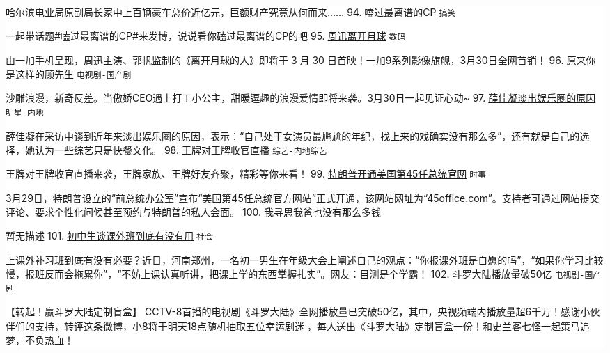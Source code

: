  哈尔滨电业局原副局长家中上百辆豪车总价近亿元，巨额财产究竟从何而来……
94. [嗑过最离谱的CP](https://m.weibo.cn/search?containerid=100103type%3D1%26t%3D10%26q%3D%23%E5%97%91%E8%BF%87%E6%9C%80%E7%A6%BB%E8%B0%B1%E7%9A%84CP%23&isnewpage=1&extparam=seat%3D1%26filter_type%3Drealtimehot%26cate%3D0%26pos%3D49%26realpos%3D48%26flag%3D0%26c_type%3D31%26display_time%3D1617105751&luicode=10000011&lfid=106003type%3D25%26t%3D3%26disable_hot%3D1%26filter_type%3Drealtimehot) `搞笑` 

 一起带话题#嗑过最离谱的CP#来发博，说说看你磕过最离谱的CP的吧
95. [周迅离开月球](https://m.weibo.cn/search?containerid=100103type%3D1%26t%3D10%26q%3D%23%E5%91%A8%E8%BF%85%E7%A6%BB%E5%BC%80%E6%9C%88%E7%90%83%23&isnewpage=1&extparam=seat%3D1%26filter_type%3Drealtimehot%26cate%3D0%26topic_ad%3D1%26pos%3D2%26c_type%3D31%26adid%3D116049%26display_time%3D1617102113&luicode=10000011&lfid=106003type%3D25%26t%3D3%26disable_hot%3D1%26filter_type%3Drealtimehot) `数码` 

 由一加手机呈现，周迅主演、郭帆监制的《离开月球的人》即将于 3 月 30 日首映！一加9系列影像旗舰，3月30日全网首销！
96. [原来你是这样的顾先生](https://m.weibo.cn/search?containerid=100103type%3D1%26t%3D10%26q%3D%23%E5%8E%9F%E6%9D%A5%E4%BD%A0%E6%98%AF%E8%BF%99%E6%A0%B7%E7%9A%84%E9%A1%BE%E5%85%88%E7%94%9F%23&isnewpage=1&extparam=seat%3D1%26filter_type%3Drealtimehot%26cate%3D0%26pos%3D5%26c_type%3D31%26adid%3D116052%26display_time%3D1617102113&luicode=10000011&lfid=106003type%3D25%26t%3D3%26disable_hot%3D1%26filter_type%3Drealtimehot) `电视剧-国产剧` 

 沙雕浪漫，新奇反差。当傲娇CEO遇上打工小公主，甜暖逗趣的浪漫爱情即将来袭。3月30日一起见证心动~
97. [薛佳凝淡出娱乐圈的原因](https://m.weibo.cn/search?containerid=100103type%3D1%26t%3D10%26q%3D%E8%96%9B%E4%BD%B3%E5%87%9D%E6%B7%A1%E5%87%BA%E5%A8%B1%E4%B9%90%E5%9C%88%E7%9A%84%E5%8E%9F%E5%9B%A0&isnewpage=1&extparam=seat%3D1%26filter_type%3Drealtimehot%26cate%3D0%26pos%3D11%26realpos%3D10%26flag%3D16%26c_type%3D31%26display_time%3D1617102113&luicode=10000011&lfid=106003type%3D25%26t%3D3%26disable_hot%3D1%26filter_type%3Drealtimehot) `明星-内地` 

 薛佳凝在采访中谈到近年来淡出娱乐圈的原因，表示：“自己处于女演员最尴尬的年纪，找上来的戏确实没有那么多”，还有就是自己的选择，她认为一些综艺只是快餐文化。
98. [王牌对王牌收官直播](https://m.weibo.cn/search?containerid=100103type%3D1%26t%3D10%26q%3D%E7%8E%8B%E7%89%8C%E5%AF%B9%E7%8E%8B%E7%89%8C%E6%94%B6%E5%AE%98%E7%9B%B4%E6%92%AD&isnewpage=1&extparam=seat%3D1%26filter_type%3Drealtimehot%26cate%3D0%26pos%3D13%26realpos%3D12%26flag%3D0%26c_type%3D31%26display_time%3D1617102113&luicode=10000011&lfid=106003type%3D25%26t%3D3%26disable_hot%3D1%26filter_type%3Drealtimehot) `综艺-内地综艺` 

 王牌对王牌收官直播来袭，王牌家族、王牌好友齐聚，精彩等你来看！
99. [特朗普开通美国第45任总统官网](https://m.weibo.cn/search?containerid=100103type%3D1%26t%3D10%26q%3D%23%E7%89%B9%E6%9C%97%E6%99%AE%E5%BC%80%E9%80%9A%E7%BE%8E%E5%9B%BD%E7%AC%AC45%E4%BB%BB%E6%80%BB%E7%BB%9F%E5%AE%98%E7%BD%91%23&isnewpage=1&extparam=seat%3D1%26filter_type%3Drealtimehot%26cate%3D0%26pos%3D15%26realpos%3D14%26flag%3D0%26c_type%3D31%26display_time%3D1617102113&luicode=10000011&lfid=106003type%3D25%26t%3D3%26disable_hot%3D1%26filter_type%3Drealtimehot) `时事` 

 3月29日，特朗普设立的“前总统办公室”宣布“美国第45任总统官方网站”正式开通，该网站网址为“45office.com”。支持者可通过网站提交评论、要求个性化问候甚至预约与特朗普的私人会面。
100. [我寻思我爸也没有那么多钱](https://m.weibo.cn/search?containerid=100103type%3D1%26t%3D10%26q%3D%E6%88%91%E5%AF%BB%E6%80%9D%E6%88%91%E7%88%B8%E4%B9%9F%E6%B2%A1%E6%9C%89%E9%82%A3%E4%B9%88%E5%A4%9A%E9%92%B1&isnewpage=1&extparam=seat%3D1%26filter_type%3Drealtimehot%26cate%3D0%26pos%3D16%26realpos%3D15%26flag%3D0%26c_type%3D31%26display_time%3D1617102113&luicode=10000011&lfid=106003type%3D25%26t%3D3%26disable_hot%3D1%26filter_type%3Drealtimehot)  

 暂无描述
101. [初中生谈课外班到底有没有用](https://m.weibo.cn/search?containerid=100103type%3D1%26t%3D10%26q%3D%23%E5%88%9D%E4%B8%AD%E7%94%9F%E8%B0%88%E8%AF%BE%E5%A4%96%E7%8F%AD%E5%88%B0%E5%BA%95%E6%9C%89%E6%B2%A1%E6%9C%89%E7%94%A8%23&isnewpage=1&extparam=seat%3D1%26filter_type%3Drealtimehot%26cate%3D0%26pos%3D29%26realpos%3D28%26flag%3D0%26c_type%3D31%26display_time%3D1617102113&luicode=10000011&lfid=106003type%3D25%26t%3D3%26disable_hot%3D1%26filter_type%3Drealtimehot) `社会` 

 上课外补习班到底有没有必要？近日，河南郑州，一名初一男生在年级大会上阐述自己的观点：“你报课外班是自愿的吗”，“如果你学习比较慢，报班反而会拖累你”，“不妨上课认真听讲，把课上学的东西掌握扎实”。网友：目测是个学霸！
102. [斗罗大陆播放量破50亿](https://m.weibo.cn/search?containerid=100103type%3D1%26t%3D10%26q%3D%23%E6%96%97%E7%BD%97%E5%A4%A7%E9%99%86%E6%92%AD%E6%94%BE%E9%87%8F%E7%A0%B450%E4%BA%BF%23&isnewpage=1&extparam=seat%3D1%26filter_type%3Drealtimehot%26cate%3D0%26pos%3D32%26realpos%3D31%26flag%3D0%26c_type%3D31%26display_time%3D1617102113&luicode=10000011&lfid=106003type%3D25%26t%3D3%26disable_hot%3D1%26filter_type%3Drealtimehot) `电视剧-国产剧` 

 【转起！赢斗罗大陆定制盲盒】 CCTV-8首播的电视剧《斗罗大陆》全网播放量已突破50亿，其中，央视频端内播放量超6千万！感谢小伙伴们的支持，转评这条微博，小8将于明天18点随机抽取五位幸运剧迷 ，每人送出《斗罗大陆》定制盲盒一份！和史兰客七怪一起策马追梦，不负热血！
